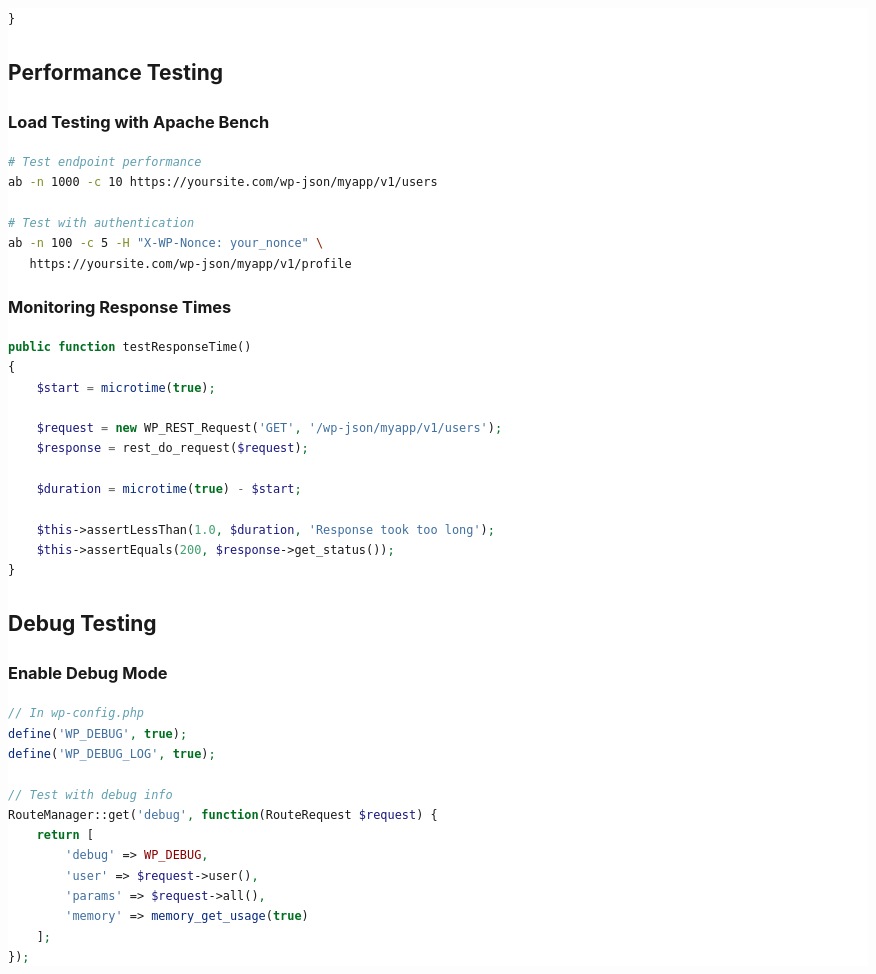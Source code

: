 ```php
}
```

## Performance Testing

### Load Testing with Apache Bench

```bash
# Test endpoint performance
ab -n 1000 -c 10 https://yoursite.com/wp-json/myapp/v1/users

# Test with authentication
ab -n 100 -c 5 -H "X-WP-Nonce: your_nonce" \
   https://yoursite.com/wp-json/myapp/v1/profile
```

### Monitoring Response Times

```php
public function testResponseTime()
{
    $start = microtime(true);
    
    $request = new WP_REST_Request('GET', '/wp-json/myapp/v1/users');
    $response = rest_do_request($request);
    
    $duration = microtime(true) - $start;
    
    $this->assertLessThan(1.0, $duration, 'Response took too long');
    $this->assertEquals(200, $response->get_status());
}
```

## Debug Testing

### Enable Debug Mode

```php
// In wp-config.php
define('WP_DEBUG', true);
define('WP_DEBUG_LOG', true);

// Test with debug info
RouteManager::get('debug', function(RouteRequest $request) {
    return [
        'debug' => WP_DEBUG,
        'user' => $request->user(),
        'params' => $request->all(),
        'memory' => memory_get_usage(true)
    ];
});
```

